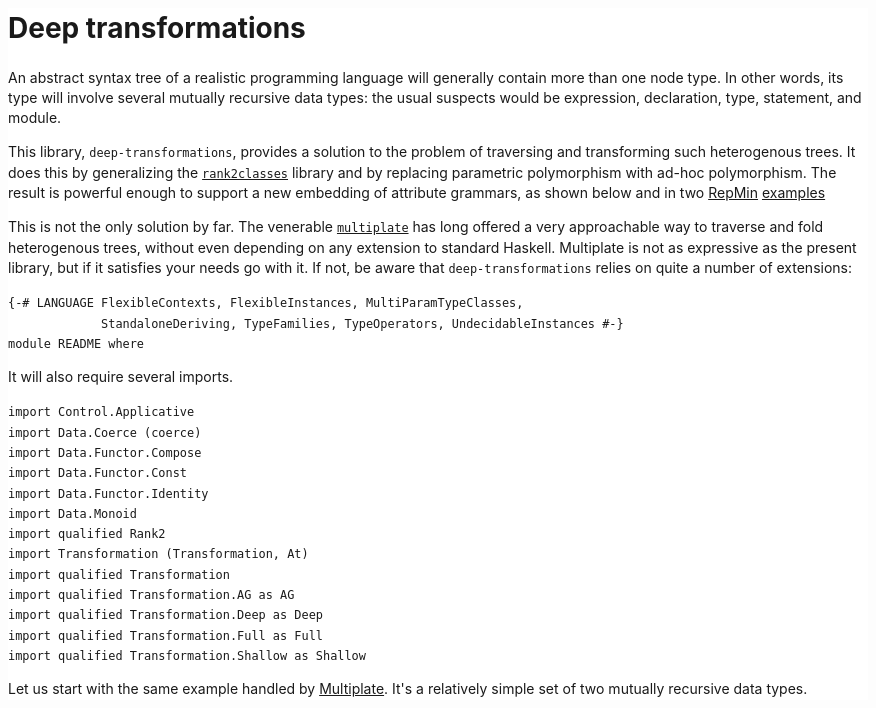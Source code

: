 Deep transformations
====================

An abstract syntax tree of a realistic programming language will generally contain more than one node type. In other
 words, its type will involve several mutually recursive data types: the usual suspects would be expression,
 declaration, type, statement, and module.

This library, `deep-transformations`, provides a solution to the problem of traversing and transforming such
 heterogenous trees. It does this by generalizing the
 [`rank2classes`](http://github.com/blamario/grampa/tree/master/rank2classes) library and by replacing parametric
 polymorphism with ad-hoc polymorphism. The result is powerful enough to support a new embedding of attribute
 grammars, as shown below and in two
 [RepMin](http://github.com/blamario/grampa/blob/master/deep-transformations/test/RepMin.hs)
 [examples](http://github.com/blamario/grampa/blob/master/deep-transformations/test/RepMinAuto.hs)

This is not the only solution by far. The venerable [`multiplate`](http://hackage.haskell.org/package/multiplate) has
 long offered a very approachable way to traverse and fold heterogenous trees, without even depending on any extension
 to standard Haskell. Multiplate is not as expressive as the present library, but if it satisfies your needs go with
 it. If not, be aware that `deep-transformations` relies on quite a number of extensions:

~~~ {.haskell}
{-# LANGUAGE FlexibleContexts, FlexibleInstances, MultiParamTypeClasses,
             StandaloneDeriving, TypeFamilies, TypeOperators, UndecidableInstances #-}
module README where
~~~

It will also require several imports.

~~~ {.haskell}
import Control.Applicative
import Data.Coerce (coerce)
import Data.Functor.Compose
import Data.Functor.Const
import Data.Functor.Identity
import Data.Monoid
import qualified Rank2
import Transformation (Transformation, At)
import qualified Transformation
import qualified Transformation.AG as AG
import qualified Transformation.Deep as Deep
import qualified Transformation.Full as Full
import qualified Transformation.Shallow as Shallow
~~~

Let us start with the same example handled by [Multiplate](https://wiki.haskell.org/Multiplate). It's a relatively
 simple set of two mutually recursive data types.
